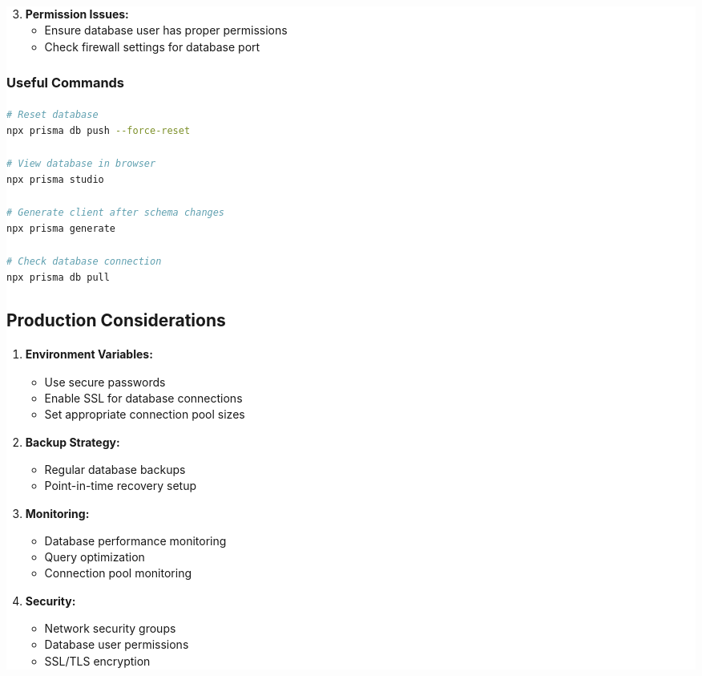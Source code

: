 3. **Permission Issues:**
   - Ensure database user has proper permissions
   - Check firewall settings for database port

### Useful Commands

```bash
# Reset database
npx prisma db push --force-reset

# View database in browser
npx prisma studio

# Generate client after schema changes
npx prisma generate

# Check database connection
npx prisma db pull
```

## Production Considerations

1. **Environment Variables:**
   - Use secure passwords
   - Enable SSL for database connections
   - Set appropriate connection pool sizes

2. **Backup Strategy:**
   - Regular database backups
   - Point-in-time recovery setup

3. **Monitoring:**
   - Database performance monitoring
   - Query optimization
   - Connection pool monitoring

4. **Security:**
   - Network security groups
   - Database user permissions
   - SSL/TLS encryption
